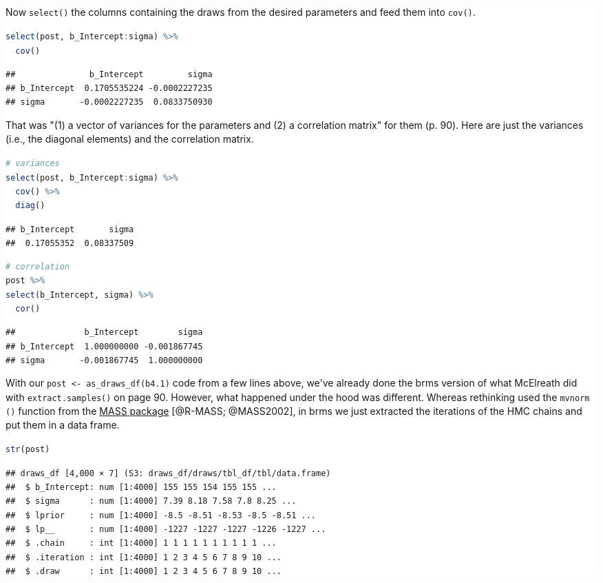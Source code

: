 Now `select()` the columns containing the draws from the desired parameters and feed them into `cov()`.


```r
select(post, b_Intercept:sigma) %>% 
  cov()
```

```
##               b_Intercept         sigma
## b_Intercept  0.1705535224 -0.0002227235
## sigma       -0.0002227235  0.0833750930
```

That was "(1) a vector of variances for the parameters and (2) a correlation matrix" for them (p. 90). Here are just the variances (i.e., the diagonal elements) and the correlation matrix.


```r
# variances
select(post, b_Intercept:sigma) %>%
  cov() %>%
  diag()
```

```
## b_Intercept       sigma 
##  0.17055352  0.08337509
```

```r
# correlation
post %>%
select(b_Intercept, sigma) %>%
  cor()
```

```
##              b_Intercept        sigma
## b_Intercept  1.000000000 -0.001867745
## sigma       -0.001867745  1.000000000
```

With our `post <- as_draws_df(b4.1)` code from a few lines above, we've already done the brms version of what McElreath did with `extract.samples()` on page 90. However, what happened under the hood was different. Whereas rethinking used the `mvnorm()` function from the [MASS package](https://cran.r-project.org/package=MASS) [@R-MASS; @MASS2002], in brms we just extracted the iterations of the HMC chains and put them in a data frame.


```r
str(post)
```

```
## draws_df [4,000 × 7] (S3: draws_df/draws/tbl_df/tbl/data.frame)
##  $ b_Intercept: num [1:4000] 155 155 154 155 155 ...
##  $ sigma      : num [1:4000] 7.39 8.18 7.58 7.8 8.25 ...
##  $ lprior     : num [1:4000] -8.5 -8.51 -8.53 -8.5 -8.51 ...
##  $ lp__       : num [1:4000] -1227 -1227 -1227 -1226 -1227 ...
##  $ .chain     : int [1:4000] 1 1 1 1 1 1 1 1 1 1 ...
##  $ .iteration : int [1:4000] 1 2 3 4 5 6 7 8 9 10 ...
##  $ .draw      : int [1:4000] 1 2 3 4 5 6 7 8 9 10 ...
```
